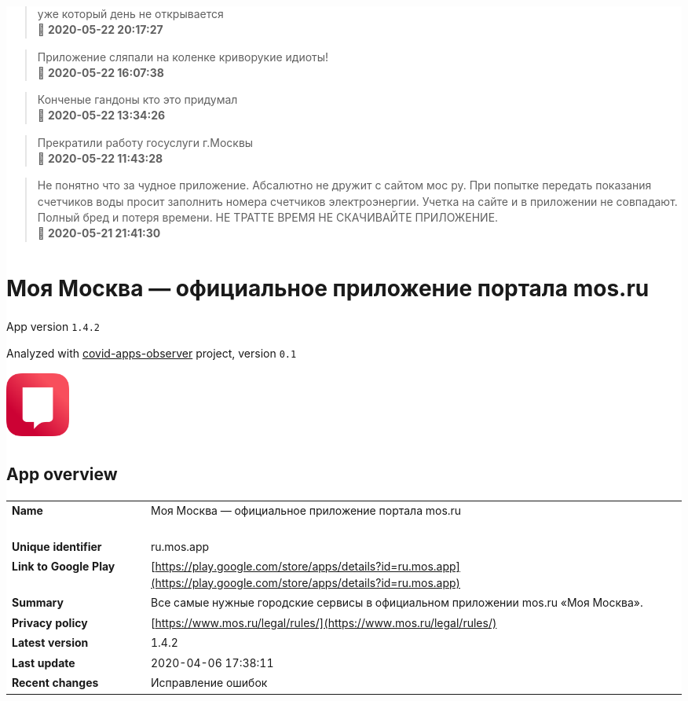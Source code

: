 > уже который день не открывается<br> :date: __2020-05-22 20:17:27__

> Приложение сляпали на коленке криворукие идиоты!<br> :date: __2020-05-22 16:07:38__

> Конченые гандоны кто это придумал<br> :date: __2020-05-22 13:34:26__

> Прекратили работу госуслуги г.Москвы<br> :date: __2020-05-22 11:43:28__

> Не понятно что за чудное приложение. Абсалютно не дружит с сайтом мос ру. При попытке передать показания счетчиков воды просит заполнить номера счетчиков электроэнергии. Учетка на сайте и в приложении не совпадают. Полный бред и потеря времени. НЕ ТРАТТЕ ВРЕМЯ НЕ СКАЧИВАЙТЕ ПРИЛОЖЕНИЕ.<br> :date: __2020-05-21 21:41:30__



# Моя Москва — официальное приложение портала mos.ru
App version ``1.4.2``

Analyzed with [covid-apps-observer](http://github.com/covid-apps-observer) project, version ``0.1``

<img src="resources/ru.mos.app___1.4.2/icon.png" alt="Моя Москва — официальное приложение портала mos.ru icon" width="80"/>

## App overview
| | |
|-------------------------|-------------------------| 
| **Name**&nbsp;&nbsp;&nbsp;&nbsp;&nbsp;&nbsp;&nbsp;&nbsp;&nbsp;&nbsp;&nbsp;&nbsp;&nbsp;&nbsp;&nbsp;&nbsp;&nbsp;&nbsp;&nbsp;&nbsp;&nbsp;&nbsp;&nbsp;&nbsp;&nbsp;&nbsp;&nbsp;&nbsp;&nbsp;&nbsp;&nbsp;&nbsp;&nbsp;&nbsp;&nbsp;&nbsp;&nbsp;&nbsp;&nbsp;&nbsp;  | Моя Москва — официальное приложение портала mos.ru |
| **Unique identifier** | ru.mos.app |
| **Link to Google Play** | [https://play.google.com/store/apps/details?id=ru.mos.app](https://play.google.com/store/apps/details?id=ru.mos.app) |
| **Summary**  | Все самые нужные городские сервисы в официальном приложении mos.ru «Моя Москва». |
| **Privacy policy** | [https://www.mos.ru/legal/rules/](https://www.mos.ru/legal/rules/) |
| **Latest version** | 1.4.2 |
| **Last update** | 2020-04-06 17:38:11 |
| **Recent changes** | Исправление ошибок |